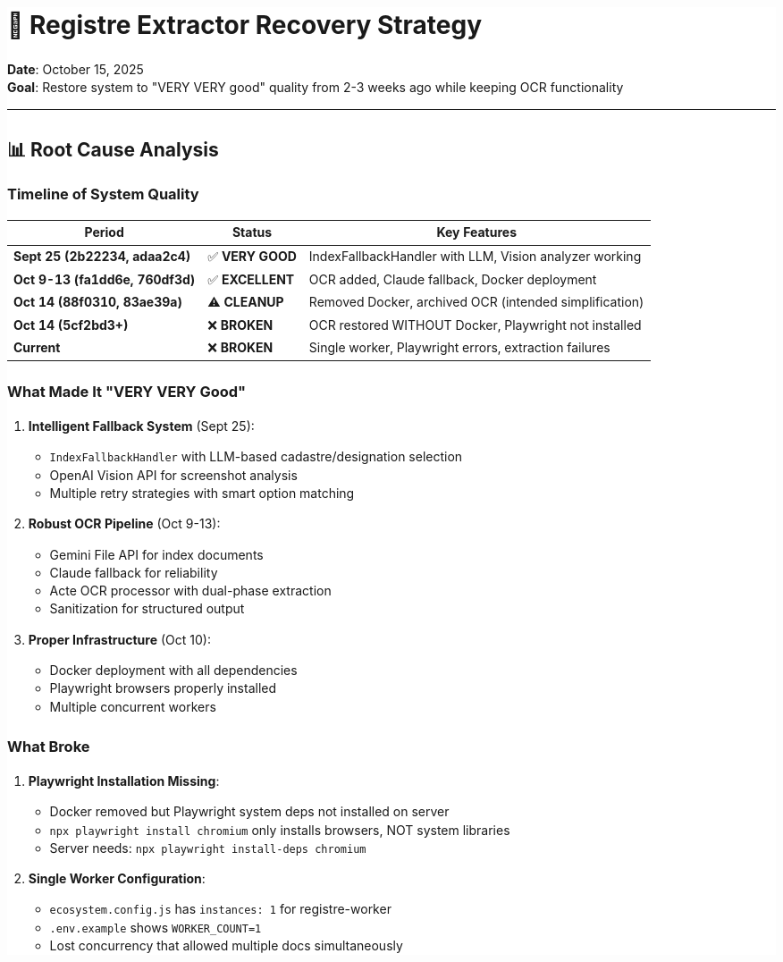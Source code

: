 # 🔧 Registre Extractor Recovery Strategy

**Date**: October 15, 2025  
**Goal**: Restore system to "VERY VERY good" quality from 2-3 weeks ago while keeping OCR functionality

---

## 📊 Root Cause Analysis

### Timeline of System Quality

| Period | Status | Key Features |
|--------|--------|--------------|
| **Sept 25 (2b22234, adaa2c4)** | ✅ **VERY GOOD** | IndexFallbackHandler with LLM, Vision analyzer working |
| **Oct 9-13 (fa1dd6e, 760df3d)** | ✅ **EXCELLENT** | OCR added, Claude fallback, Docker deployment |
| **Oct 14 (88f0310, 83ae39a)** | ⚠️ **CLEANUP** | Removed Docker, archived OCR (intended simplification) |
| **Oct 14 (5cf2bd3+)** | ❌ **BROKEN** | OCR restored WITHOUT Docker, Playwright not installed |
| **Current** | ❌ **BROKEN** | Single worker, Playwright errors, extraction failures |

### What Made It "VERY VERY Good"

1. **Intelligent Fallback System** (Sept 25):
   - `IndexFallbackHandler` with LLM-based cadastre/designation selection
   - OpenAI Vision API for screenshot analysis
   - Multiple retry strategies with smart option matching

2. **Robust OCR Pipeline** (Oct 9-13):
   - Gemini File API for index documents
   - Claude fallback for reliability
   - Acte OCR processor with dual-phase extraction
   - Sanitization for structured output

3. **Proper Infrastructure** (Oct 10):
   - Docker deployment with all dependencies
   - Playwright browsers properly installed
   - Multiple concurrent workers

### What Broke

1. **Playwright Installation Missing**:
   - Docker removed but Playwright system deps not installed on server
   - `npx playwright install chromium` only installs browsers, NOT system libraries
   - Server needs: `npx playwright install-deps chromium`

2. **Single Worker Configuration**:
   - `ecosystem.config.js` has `instances: 1` for registre-worker
   - `.env.example` shows `WORKER_COUNT=1`
   - Lost concurrency that allowed multiple docs simultaneously
